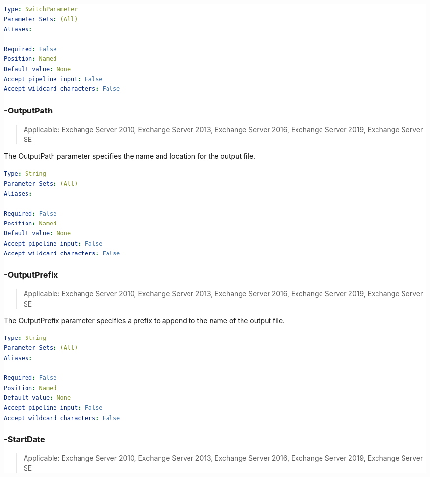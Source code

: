 ```yaml
Type: SwitchParameter
Parameter Sets: (All)
Aliases:

Required: False
Position: Named
Default value: None
Accept pipeline input: False
Accept wildcard characters: False
```

### -OutputPath

> Applicable: Exchange Server 2010, Exchange Server 2013, Exchange Server 2016, Exchange Server 2019, Exchange Server SE

The OutputPath parameter specifies the name and location for the output file.

```yaml
Type: String
Parameter Sets: (All)
Aliases:

Required: False
Position: Named
Default value: None
Accept pipeline input: False
Accept wildcard characters: False
```

### -OutputPrefix

> Applicable: Exchange Server 2010, Exchange Server 2013, Exchange Server 2016, Exchange Server 2019, Exchange Server SE

The OutputPrefix parameter specifies a prefix to append to the name of the output file.

```yaml
Type: String
Parameter Sets: (All)
Aliases:

Required: False
Position: Named
Default value: None
Accept pipeline input: False
Accept wildcard characters: False
```

### -StartDate

> Applicable: Exchange Server 2010, Exchange Server 2013, Exchange Server 2016, Exchange Server 2019, Exchange Server SE
